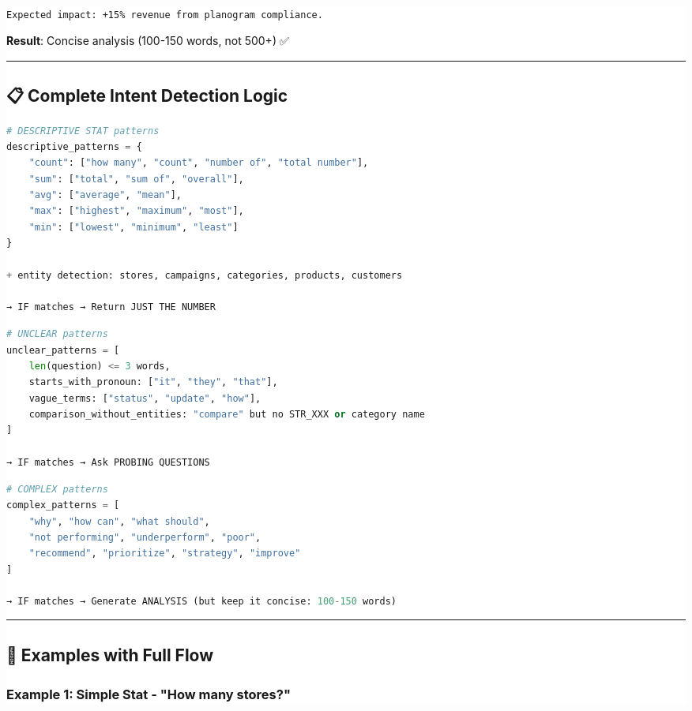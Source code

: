 ```
Expected impact: +15% revenue from planogram compliance.
```

**Result**: Concise analysis (100-150 words, not 500+) ✅

---

## 📋 Complete Intent Detection Logic

```python
# DESCRIPTIVE STAT patterns
descriptive_patterns = {
    "count": ["how many", "count", "number of", "total number"],
    "sum": ["total", "sum of", "overall"],
    "avg": ["average", "mean"],
    "max": ["highest", "maximum", "most"],
    "min": ["lowest", "minimum", "least"]
}

+ entity detection: stores, campaigns, categories, products, customers

→ IF matches → Return JUST THE NUMBER
```

```python
# UNCLEAR patterns
unclear_patterns = [
    len(question) <= 3 words,
    starts_with_pronoun: ["it", "they", "that"],
    vague_terms: ["status", "update", "how"],
    comparison_without_entities: "compare" but no STR_XXX or category name
]

→ IF matches → Ask PROBING QUESTIONS
```

```python
# COMPLEX patterns
complex_patterns = [
    "why", "how can", "what should",
    "not performing", "underperform", "poor",
    "recommend", "prioritize", "strategy", "improve"
]

→ IF matches → Generate ANALYSIS (but keep it concise: 100-150 words)
```

---

## 🎯 Examples with Full Flow

### Example 1: Simple Stat - "How many stores?"
